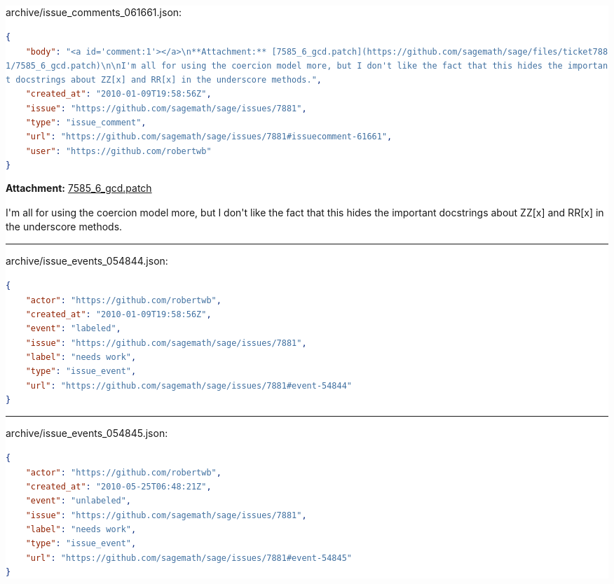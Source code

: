 archive/issue_comments_061661.json:
```json
{
    "body": "<a id='comment:1'></a>\n**Attachment:** [7585_6_gcd.patch](https://github.com/sagemath/sage/files/ticket7881/7585_6_gcd.patch)\n\nI'm all for using the coercion model more, but I don't like the fact that this hides the important docstrings about ZZ[x] and RR[x] in the underscore methods.",
    "created_at": "2010-01-09T19:58:56Z",
    "issue": "https://github.com/sagemath/sage/issues/7881",
    "type": "issue_comment",
    "url": "https://github.com/sagemath/sage/issues/7881#issuecomment-61661",
    "user": "https://github.com/robertwb"
}
```

<a id='comment:1'></a>
**Attachment:** [7585_6_gcd.patch](https://github.com/sagemath/sage/files/ticket7881/7585_6_gcd.patch)

I'm all for using the coercion model more, but I don't like the fact that this hides the important docstrings about ZZ[x] and RR[x] in the underscore methods.



---

archive/issue_events_054844.json:
```json
{
    "actor": "https://github.com/robertwb",
    "created_at": "2010-01-09T19:58:56Z",
    "event": "labeled",
    "issue": "https://github.com/sagemath/sage/issues/7881",
    "label": "needs work",
    "type": "issue_event",
    "url": "https://github.com/sagemath/sage/issues/7881#event-54844"
}
```



---

archive/issue_events_054845.json:
```json
{
    "actor": "https://github.com/robertwb",
    "created_at": "2010-05-25T06:48:21Z",
    "event": "unlabeled",
    "issue": "https://github.com/sagemath/sage/issues/7881",
    "label": "needs work",
    "type": "issue_event",
    "url": "https://github.com/sagemath/sage/issues/7881#event-54845"
}
```

